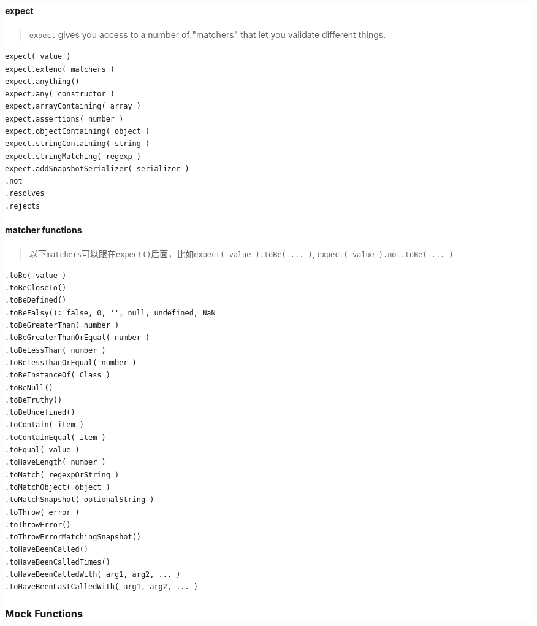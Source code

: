 

#### expect

> `expect` gives you access to a number of "matchers" that let you validate different things.

    expect( value )
    expect.extend( matchers )
    expect.anything()
    expect.any( constructor )
    expect.arrayContaining( array )
    expect.assertions( number )
    expect.objectContaining( object )
    expect.stringContaining( string )
    expect.stringMatching( regexp )
    expect.addSnapshotSerializer( serializer )
    .not
    .resolves
    .rejects



#### matcher functions

> 以下`matchers`可以跟在`expect()`后面，比如`expect( value ).toBe( ... )`, `expect( value ).not.toBe( ... )`

    .toBe( value )
    .toBeCloseTo()
    .toBeDefined()
    .toBeFalsy(): false, 0, '', null, undefined, NaN
    .toBeGreaterThan( number )
    .toBeGreaterThanOrEqual( number )
    .toBeLessThan( number )
    .toBeLessThanOrEqual( number )
    .toBeInstanceOf( Class )
    .toBeNull()
    .toBeTruthy()
    .toBeUndefined()
    .toContain( item )
    .toContainEqual( item )
    .toEqual( value )
    .toHaveLength( number )
    .toMatch( regexpOrString )
    .toMatchObject( object )
    .toMatchSnapshot( optionalString )
    .toThrow( error )
    .toThrowError()
    .toThrowErrorMatchingSnapshot()
    .toHaveBeenCalled()
    .toHaveBeenCalledTimes()
    .toHaveBeenCalledWith( arg1, arg2, ... )
    .toHaveBeenLastCalledWith( arg1, arg2, ... )



### Mock Functions
